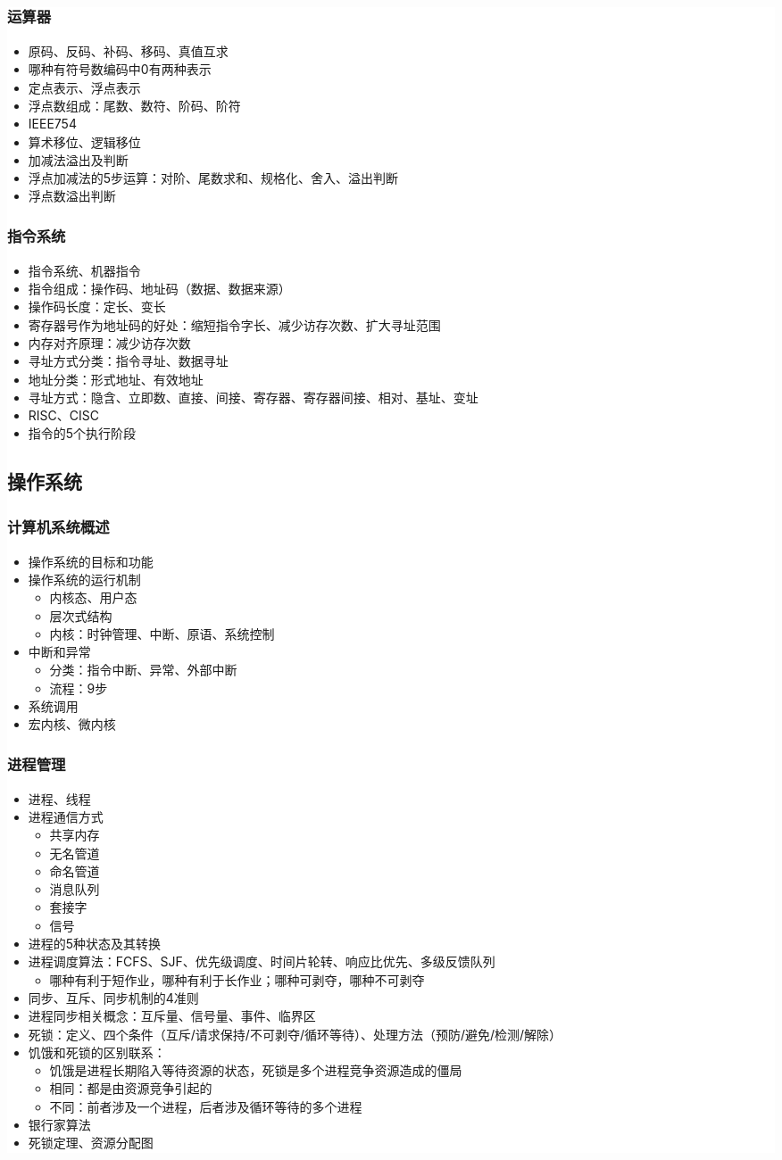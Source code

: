 ### 运算器

- 原码、反码、补码、移码、真值互求
- 哪种有符号数编码中0有两种表示
- 定点表示、浮点表示
- 浮点数组成：尾数、数符、阶码、阶符
- IEEE754
- 算术移位、逻辑移位
- 加减法溢出及判断
- 浮点加减法的5步运算：对阶、尾数求和、规格化、舍入、溢出判断
- 浮点数溢出判断

### 指令系统

- 指令系统、机器指令
- 指令组成：操作码、地址码（数据、数据来源）
- 操作码长度：定长、变长
- 寄存器号作为地址码的好处：缩短指令字长、减少访存次数、扩大寻址范围
- 内存对齐原理：减少访存次数
- 寻址方式分类：指令寻址、数据寻址
- 地址分类：形式地址、有效地址
- 寻址方式：隐含、立即数、直接、间接、寄存器、寄存器间接、相对、基址、变址
- RISC、CISC
- 指令的5个执行阶段

## 操作系统

### 计算机系统概述

- 操作系统的目标和功能
- 操作系统的运行机制
	- 内核态、用户态
	- 层次式结构
	- 内核：时钟管理、中断、原语、系统控制
- 中断和异常
	- 分类：指令中断、异常、外部中断
	- 流程：9步
- 系统调用
- 宏内核、微内核

### 进程管理

- 进程、线程
- 进程通信方式
	- 共享内存
	- 无名管道
	- 命名管道
	- 消息队列
	- 套接字
	- 信号
- 进程的5种状态及其转换
- 进程调度算法：FCFS、SJF、优先级调度、时间片轮转、响应比优先、多级反馈队列
	- 哪种有利于短作业，哪种有利于长作业；哪种可剥夺，哪种不可剥夺
- 同步、互斥、同步机制的4准则
- 进程同步相关概念：互斥量、信号量、事件、临界区
- 死锁：定义、四个条件（互斥/请求保持/不可剥夺/循环等待）、处理方法（预防/避免/检测/解除）
- 饥饿和死锁的区别联系：
	- 饥饿是进程长期陷入等待资源的状态，死锁是多个进程竞争资源造成的僵局
	- 相同：都是由资源竞争引起的
	- 不同：前者涉及一个进程，后者涉及循环等待的多个进程
- 银行家算法
- 死锁定理、资源分配图
